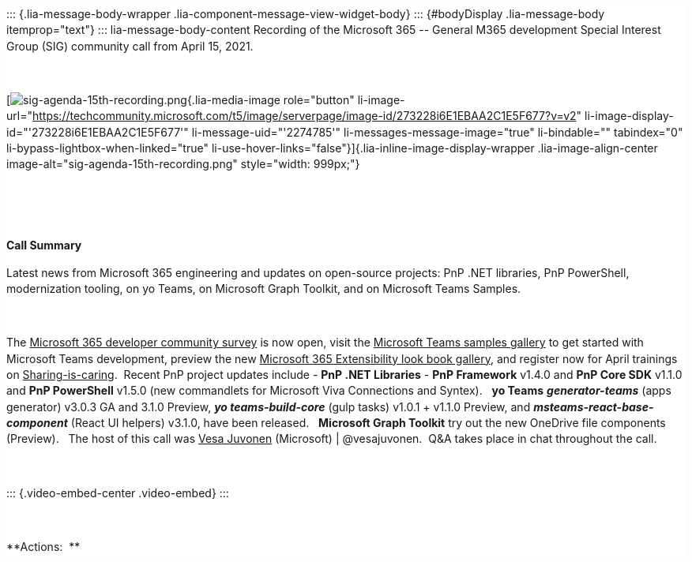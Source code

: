 ::: {.lia-message-body-wrapper .lia-component-message-view-widget-body}
::: {#bodyDisplay .lia-message-body itemprop="text"}
::: lia-message-body-content
Recording of the Microsoft 365 -- General M365 development Special
Interest Group (SIG) community call from April 15, 2021.

 

[![sig-agenda-15th-recording.png](https://techcommunity.microsoft.com/t5/image/serverpage/image-id/273228i6E1EBAA2C1E5F677/image-size/large?v=v2&px=999 "sig-agenda-15th-recording.png"){.lia-media-image
role="button"
li-image-url="https://techcommunity.microsoft.com/t5/image/serverpage/image-id/273228i6E1EBAA2C1E5F677?v=v2"
li-image-display-id="'273228i6E1EBAA2C1E5F677'"
li-message-uid="'2274785'" li-messages-message-image="true"
li-bindable="" tabindex="0" li-bypass-lightbox-when-linked="true"
li-use-hover-links="false"}]{.lia-inline-image-display-wrapper
.lia-image-align-center image-alt="sig-agenda-15th-recording.png"
style="width: 999px;"}

 

 

**Call Summary**

Latest news from Microsoft 365 engineering and updates on open-source
projects: PnP .NET libraries, PnP PowerShell, modernization tooling, on
yo Teams, on Microsoft Graph Toolkit, and on Microsoft Teams Samples.

 

The [Microsoft 365 developer community
survey](https://aka.ms/m365pnp/survey) is now open, visit the [Microsoft
Teams samples gallery](https://aka.ms/teams-samples) to get started with
Microsoft Teams development, preview the new [Microsoft 365
Extensibility look book gallery](https://aka.ms/m365/extensibility), and
register now for April trainings on
[Sharing-is-caring](https://pnp.github.io/sharing-is-caring/).  Recent
PnP project updates include - **PnP .NET Libraries** - **PnP Framework**
v1.4.0 and **PnP Core SDK** v1.1.0 and **PnP PowerShell** v1.5.0 (new
commandlets for Microsoft Viva Connections and Syntex).   **yo Teams**
***generator-teams*** (apps generator) v3.0.3 GA and 3.1.0 Preview,
***yo teams-build-core*** (gulp tasks) v1.0.1 + v1.1.0 Preview, and
***msteams-react-base-component*** (React UI helpers) v3.1.0, have been
released.   **Microsoft Graph Toolkit** try out the new OneDrive file
components (Preview).   The host of this call was [Vesa
Juvonen](http://twitter.com/vesajuvonen) (Microsoft) \| \@vesajuvonen.
 Q&A takes place in chat throughout the call.

 

::: {.video-embed-center .video-embed}
:::

 

**Actions:  **
